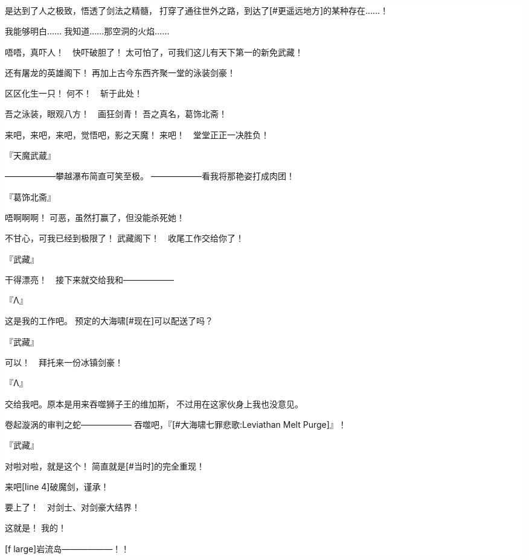 是达到了人之极致，悟透了剑法之精髓，
打穿了通往世外之路，到达了[#更遥远地方]的某种存在……！

我能够明白……
我知道……那空洞的火焰……

唔唔，真吓人！　快吓破胆了！
太可怕了，可我们这儿有天下第一的新免武藏！

还有屠龙的英雄阁下！
再加上古今东西齐聚一堂的泳装剑豪！

区区化生一只！
何不！　斩于此处！

吾之泳装，眼观八方！　画狂剑青！
吾之真名，葛饰北斋！

来吧，来吧，来吧，觉悟吧，影之天魔！
来吧！　堂堂正正一决胜负！

『天魔武蔵』

——————攀越瀑布简直可笑至极。
——————看我将那艳姿打成肉团！

『葛饰北斋』

唔啊啊啊！
可恶，虽然打赢了，但没能杀死她！

不甘心，可我已经到极限了！
武藏阁下！　收尾工作交给你了！

『武藏』

干得漂亮！　接下来就交给我和——————

『Λ』

这是我的工作吧。
预定的大海啸[#现在]可以配送了吗？

『武藏』

可以！　拜托来一份冰镇剑豪！

『Λ』

交给我吧。原本是用来吞噬狮子王的维加斯，
不过用在这家伙身上我也没意见。

卷起漩涡的审判之蛇——————
吞噬吧，『[#大海啸七罪悲歌:Leviathan Melt Purge]』！

『武藏』

对啦对啦，就是这个！
简直就是[#当时]的完全重现！

来吧[line 4]破魔剑，谨承！

要上了！　对剑士、对剑豪大结界！

这就是！
我的！

[f large]岩流岛——————！！

